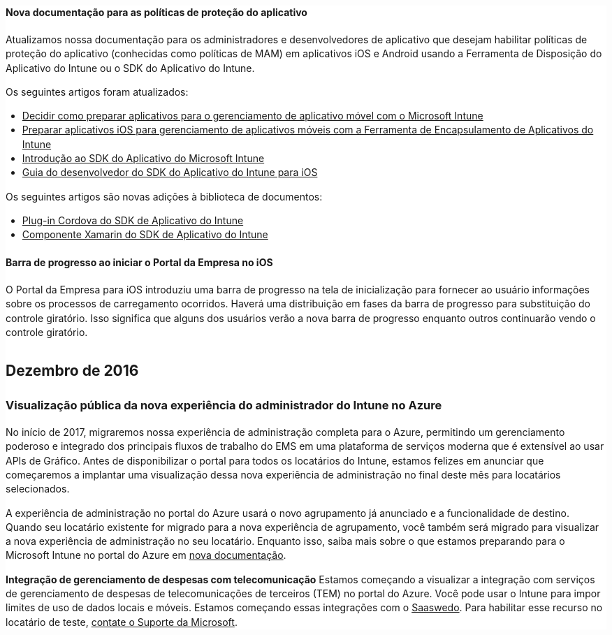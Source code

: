 #### <a name="new-documentation-for-app-protection-policies---583398--"></a>Nova documentação para as políticas de proteção do aplicativo 
Atualizamos nossa documentação para os administradores e desenvolvedores de aplicativo que desejam habilitar políticas de proteção do aplicativo (conhecidas como políticas de MAM) em aplicativos iOS e Android usando a Ferramenta de Disposição do Aplicativo do Intune ou o SDK do Aplicativo do Intune.

Os seguintes artigos foram atualizados:

* [Decidir como preparar aplicativos para o gerenciamento de aplicativo móvel com o Microsoft Intune](/intune/deploy-use/decide-how-to-prepare-apps-for-mobile-application-management-with-microsoft-intune)
* [Preparar aplicativos iOS para gerenciamento de aplicativos móveis com a Ferramenta de Encapsulamento de Aplicativos do Intune](/intune/deploy-use/prepare-ios-apps-for-mobile-application-management-with-the-microsoft-intune-app-wrapping-tool)
* [Introdução ao SDK do Aplicativo do Microsoft Intune](/intune/develop/intune-app-sdk-get-started)
* [Guia do desenvolvedor do SDK do Aplicativo do Intune para iOS](/intune/develop/intune-app-sdk-ios)

Os seguintes artigos são novas adições à biblioteca de documentos:

* [Plug-in Cordova do SDK de Aplicativo do Intune](/intune/develop/intune-app-sdk-cordova)
* [Componente Xamarin do SDK de Aplicativo do Intune](/intune/develop/intune-app-sdk-xamarin)

#### <a name="progress-bar-when-launching-the-company-portal-on-ios---665978--"></a>Barra de progresso ao iniciar o Portal da Empresa no iOS 
O Portal da Empresa para iOS introduziu uma barra de progresso na tela de inicialização para fornecer ao usuário informações sobre os processos de carregamento ocorridos. Haverá uma distribuição em fases da barra de progresso para substituição do controle giratório. Isso significa que alguns dos usuários verão a nova barra de progresso enquanto outros continuarão vendo o controle giratório.

## <a name="december-2016"></a>Dezembro de 2016

### <a name="public-preview-of-the-new-intune-admin-experience-on-azure---736542--"></a>Visualização pública da nova experiência do administrador do Intune no Azure 
No início de 2017, migraremos nossa experiência de administração completa para o Azure, permitindo um gerenciamento poderoso e integrado dos principais fluxos de trabalho do EMS em uma plataforma de serviços moderna que é extensível ao usar APIs de Gráfico. Antes de disponibilizar o portal para todos os locatários do Intune, estamos felizes em anunciar que começaremos a implantar uma visualização dessa nova experiência de administração no final deste mês para locatários selecionados.

A experiência de administração no portal do Azure usará o novo agrupamento já anunciado e a funcionalidade de destino. Quando seu locatário existente for migrado para a nova experiência de agrupamento, você também será migrado para visualizar a nova experiência de administração no seu locatário. Enquanto isso, saiba mais sobre o que estamos preparando para o Microsoft Intune no portal do Azure em [nova documentação](/intune-azure/introduction/what-is-microsoft-intune).

__Integração de gerenciamento de despesas com telecomunicação__  Estamos começando a visualizar a integração com serviços de gerenciamento de despesas de telecomunicações de terceiros (TEM) no portal do Azure. Você pode usar o Intune para impor limites de uso de dados locais e móveis. Estamos começando essas integrações com o [Saaswedo](http://www.saaswedo.com). Para habilitar esse recurso no locatário de teste, [contate o Suporte da Microsoft](/intune/troubleshoot/how-to-get-support-for-microsoft-intune).
